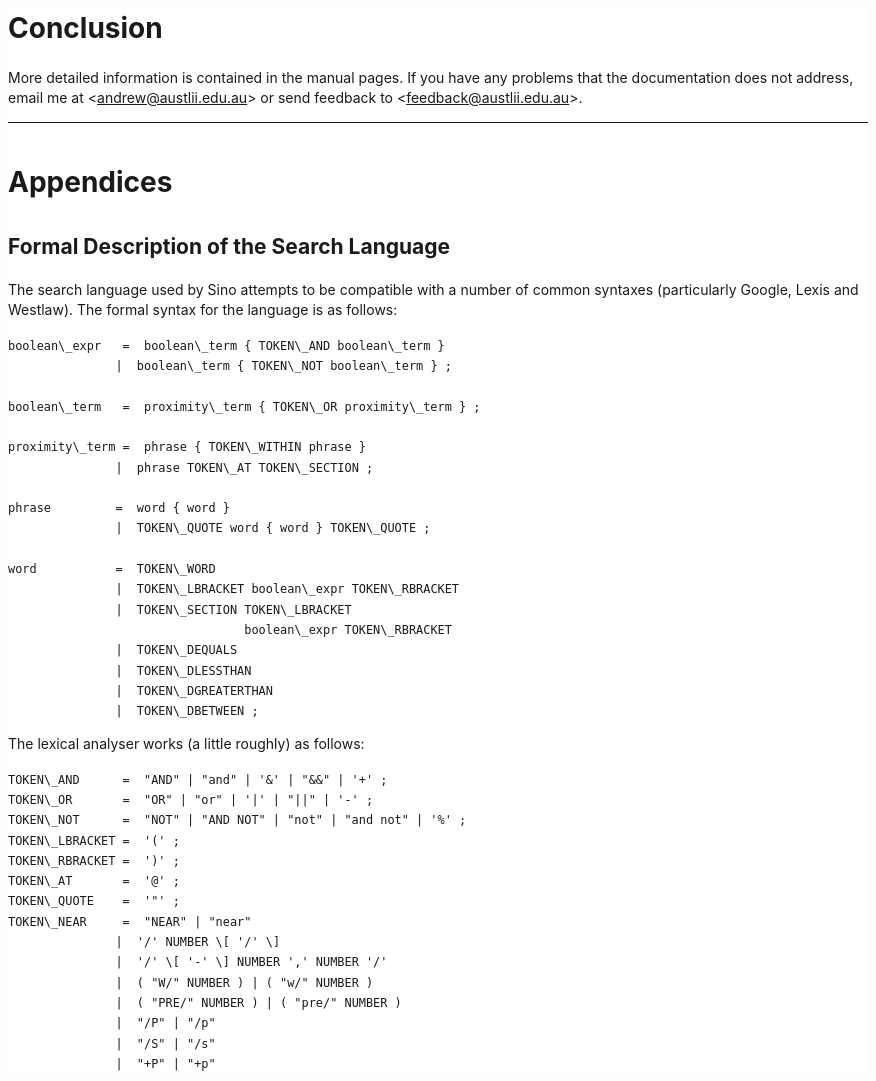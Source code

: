 
# Conclusion

More detailed information is contained in the manual pages. If you have any problems that the documentation does not address, email me at <[andrew@austlii.edu.au](https://mail.google.com/mail/?view=cm&fs=1&tf=1&to=andrew@austlii.edu.au)\> or send feedback to <[feedback@austlii.edu.au](https://mail.google.com/mail/?view=cm&fs=1&tf=1&to=feedback@austlii.edu.au)\>.

---

# Appendices

## Formal Description of the Search Language

The search language used by Sino attempts to be compatible with a number of common syntaxes (particularly Google, Lexis and Westlaw). The formal syntax for the language is as follows:

    boolean\_expr   =  boolean\_term { TOKEN\_AND boolean\_term }
                   |  boolean\_term { TOKEN\_NOT boolean\_term } ;

    boolean\_term   =  proximity\_term { TOKEN\_OR proximity\_term } ;

    proximity\_term =  phrase { TOKEN\_WITHIN phrase }
                   |  phrase TOKEN\_AT TOKEN\_SECTION ;

    phrase         =  word { word }
                   |  TOKEN\_QUOTE word { word } TOKEN\_QUOTE ;

    word           =  TOKEN\_WORD
                   |  TOKEN\_LBRACKET boolean\_expr TOKEN\_RBRACKET
                   |  TOKEN\_SECTION TOKEN\_LBRACKET
                                     boolean\_expr TOKEN\_RBRACKET
                   |  TOKEN\_DEQUALS
                   |  TOKEN\_DLESSTHAN
                   |  TOKEN\_DGREATERTHAN
                   |  TOKEN\_DBETWEEN ;

The lexical analyser works (a little roughly) as follows:

    TOKEN\_AND      =  "AND" | "and" | '&' | "&&" | '+' ;
    TOKEN\_OR       =  "OR" | "or" | '|' | "||" | '-' ;
    TOKEN\_NOT      =  "NOT" | "AND NOT" | "not" | "and not" | '%' ;
    TOKEN\_LBRACKET =  '(' ;
    TOKEN\_RBRACKET =  ')' ;
    TOKEN\_AT       =  '@' ;
    TOKEN\_QUOTE    =  '"' ;
    TOKEN\_NEAR     =  "NEAR" | "near"
                   |  '/' NUMBER \[ '/' \]
                   |  '/' \[ '-' \] NUMBER ',' NUMBER '/'
                   |  ( "W/" NUMBER ) | ( "w/" NUMBER )
                   |  ( "PRE/" NUMBER ) | ( "pre/" NUMBER )
                   |  "/P" | "/p"
                   |  "/S" | "/s"
                   |  "+P" | "+p"